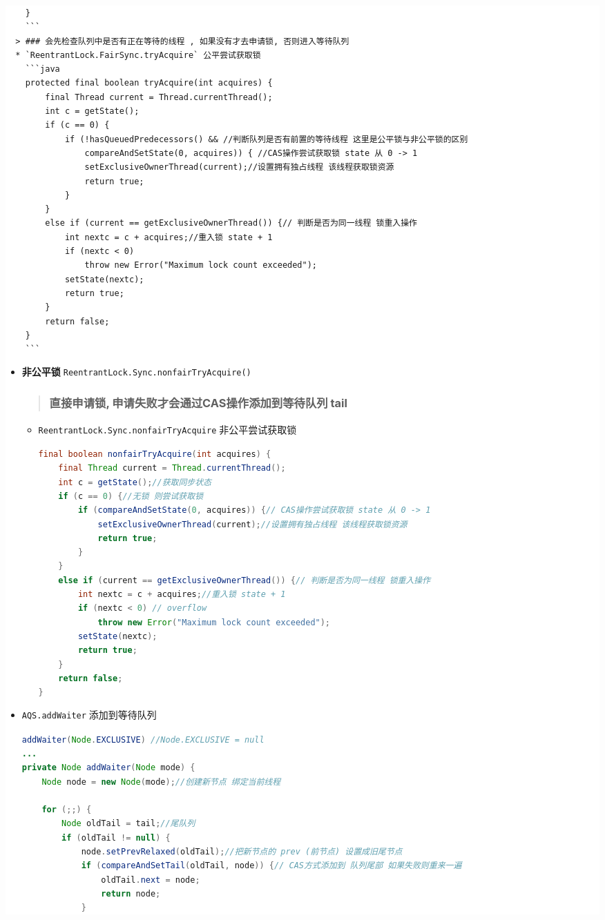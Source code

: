         }
        ```        
      > ### 会先检查队列中是否有正在等待的线程 , 如果没有才去申请锁, 否则进入等待队列
      * `ReentrantLock.FairSync.tryAcquire` 公平尝试获取锁
        ```java
        protected final boolean tryAcquire(int acquires) {
            final Thread current = Thread.currentThread();
            int c = getState();
            if (c == 0) {
                if (!hasQueuedPredecessors() && //判断队列是否有前置的等待线程 这里是公平锁与非公平锁的区别
                    compareAndSetState(0, acquires)) { //CAS操作尝试获取锁 state 从 0 -> 1
                    setExclusiveOwnerThread(current);//设置拥有独占线程 该线程获取锁资源
                    return true;
                }
            }
            else if (current == getExclusiveOwnerThread()) {// 判断是否为同一线程 锁重入操作
                int nextc = c + acquires;//重入锁 state + 1
                if (nextc < 0)
                    throw new Error("Maximum lock count exceeded");
                setState(nextc);
                return true;
            }
            return false;
        }
        ```       
  * **非公平锁** `ReentrantLock.Sync.nonfairTryAcquire()`  
  
    > ### 直接申请锁, 申请失败才会通过CAS操作添加到等待队列 **tail**
    * `ReentrantLock.Sync.nonfairTryAcquire` 非公平尝试获取锁
      ```java
      final boolean nonfairTryAcquire(int acquires) {
          final Thread current = Thread.currentThread();
          int c = getState();//获取同步状态
          if (c == 0) {//无锁 则尝试获取锁
              if (compareAndSetState(0, acquires)) {// CAS操作尝试获取锁 state 从 0 -> 1
                  setExclusiveOwnerThread(current);//设置拥有独占线程 该线程获取锁资源
                  return true;
              }
          }
          else if (current == getExclusiveOwnerThread()) {// 判断是否为同一线程 锁重入操作
              int nextc = c + acquires;//重入锁 state + 1
              if (nextc < 0) // overflow
                  throw new Error("Maximum lock count exceeded");
              setState(nextc);
              return true;
          }
          return false;
      }
      ``` 
* `AQS.addWaiter` 添加到等待队列
  ```java
  addWaiter(Node.EXCLUSIVE) //Node.EXCLUSIVE = null
  ...
  private Node addWaiter(Node mode) {
      Node node = new Node(mode);//创建新节点 绑定当前线程

      for (;;) {
          Node oldTail = tail;//尾队列
          if (oldTail != null) {
              node.setPrevRelaxed(oldTail);//把新节点的 prev (前节点) 设置成旧尾节点 
              if (compareAndSetTail(oldTail, node)) {// CAS方式添加到 队列尾部 如果失败则重来一遍
                  oldTail.next = node;
                  return node;
              }
  ```